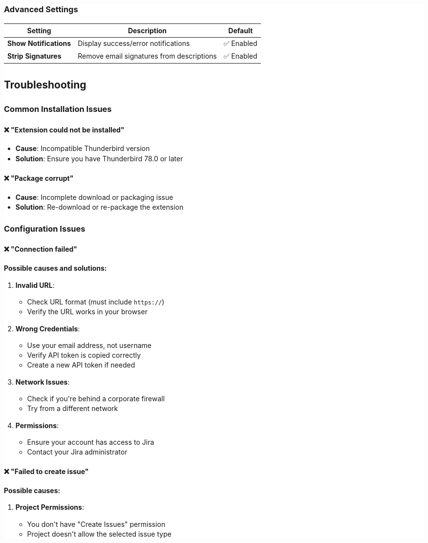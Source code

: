 ### Advanced Settings

| Setting                | Description                               | Default    |
| ---------------------- | ----------------------------------------- | ---------- |
| **Show Notifications** | Display success/error notifications       | ✅ Enabled |
| **Strip Signatures**   | Remove email signatures from descriptions | ✅ Enabled |

## Troubleshooting

### Common Installation Issues

#### ❌ "Extension could not be installed"

- **Cause**: Incompatible Thunderbird version
- **Solution**: Ensure you have Thunderbird 78.0 or later

#### ❌ "Package corrupt"

- **Cause**: Incomplete download or packaging issue
- **Solution**: Re-download or re-package the extension

### Configuration Issues

#### ❌ "Connection failed"

**Possible causes and solutions:**

1. **Invalid URL**:

   - Check URL format (must include `https://`)
   - Verify the URL works in your browser

2. **Wrong Credentials**:

   - Use your email address, not username
   - Verify API token is copied correctly
   - Create a new API token if needed

3. **Network Issues**:

   - Check if you're behind a corporate firewall
   - Try from a different network

4. **Permissions**:
   - Ensure your account has access to Jira
   - Contact your Jira administrator

#### ❌ "Failed to create issue"

**Possible causes:**

1. **Project Permissions**:

   - You don't have "Create Issues" permission
   - Project doesn't allow the selected issue type
